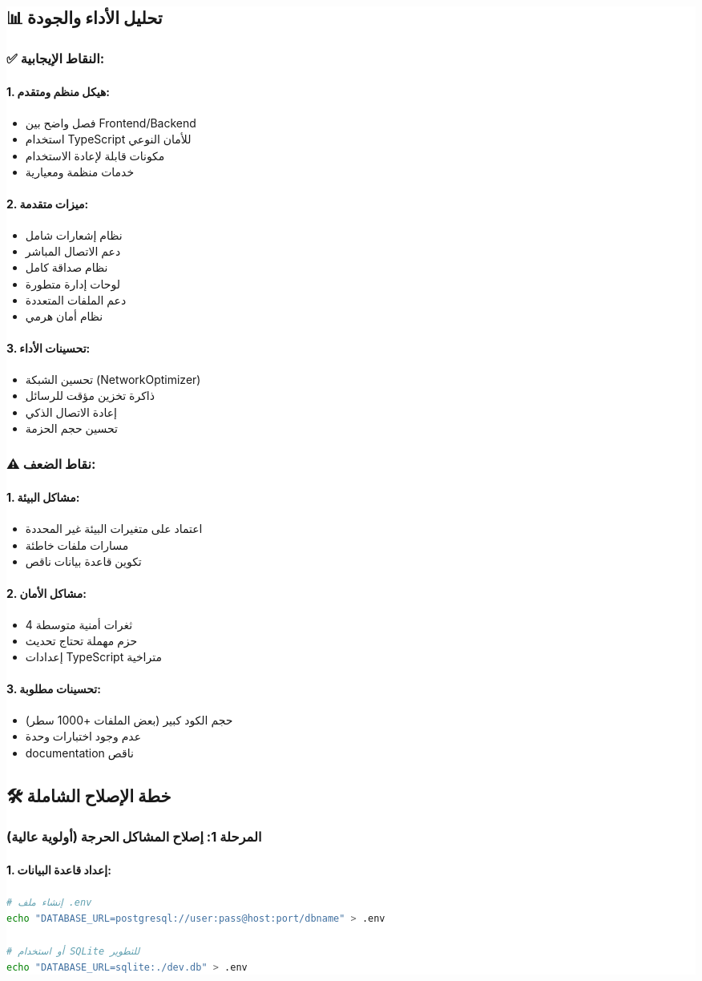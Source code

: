 ## 📊 تحليل الأداء والجودة

### ✅ النقاط الإيجابية:

#### 1. هيكل منظم ومتقدم:
- فصل واضح بين Frontend/Backend
- استخدام TypeScript للأمان النوعي
- مكونات قابلة لإعادة الاستخدام
- خدمات منظمة ومعيارية

#### 2. ميزات متقدمة:
- نظام إشعارات شامل
- دعم الاتصال المباشر
- نظام صداقة كامل
- لوحات إدارة متطورة
- دعم الملفات المتعددة
- نظام أمان هرمي

#### 3. تحسينات الأداء:
- تحسين الشبكة (NetworkOptimizer)
- ذاكرة تخزين مؤقت للرسائل
- إعادة الاتصال الذكي
- تحسين حجم الحزمة

### ⚠️ نقاط الضعف:

#### 1. مشاكل البيئة:
- اعتماد على متغيرات البيئة غير المحددة
- مسارات ملفات خاطئة
- تكوين قاعدة بيانات ناقص

#### 2. مشاكل الأمان:
- 4 ثغرات أمنية متوسطة
- حزم مهملة تحتاج تحديث
- إعدادات TypeScript متراخية

#### 3. تحسينات مطلوبة:
- حجم الكود كبير (بعض الملفات +1000 سطر)
- عدم وجود اختبارات وحدة
- documentation ناقص

## 🛠️ خطة الإصلاح الشاملة

### المرحلة 1: إصلاح المشاكل الحرجة (أولوية عالية)

#### 1. إعداد قاعدة البيانات:
```bash
# إنشاء ملف .env
echo "DATABASE_URL=postgresql://user:pass@host:port/dbname" > .env

# أو استخدام SQLite للتطوير
echo "DATABASE_URL=sqlite:./dev.db" > .env
```
